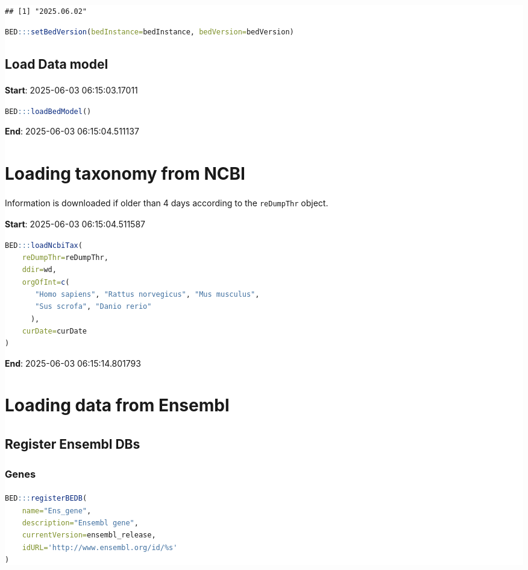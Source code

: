 ```
## [1] "2025.06.02"
```

``` r
BED:::setBedVersion(bedInstance=bedInstance, bedVersion=bedVersion)
```

## Load Data model

**Start**: 2025-06-03 06:15:03.17011


``` r
BED:::loadBedModel()
```

**End**: 2025-06-03 06:15:04.511137




# Loading taxonomy from NCBI

Information is downloaded if older than 4 days
according to the `reDumpThr` object.

**Start**: 2025-06-03 06:15:04.511587


``` r
BED:::loadNcbiTax(
    reDumpThr=reDumpThr,
    ddir=wd,
    orgOfInt=c(
       "Homo sapiens", "Rattus norvegicus", "Mus musculus",
       "Sus scrofa", "Danio rerio"
      ),
    curDate=curDate
)
```

**End**: 2025-06-03 06:15:14.801793




# Loading data from Ensembl

## Register Ensembl DBs

### Genes


``` r
BED:::registerBEDB(
    name="Ens_gene",
    description="Ensembl gene",
    currentVersion=ensembl_release,
    idURL='http://www.ensembl.org/id/%s'
)
```

